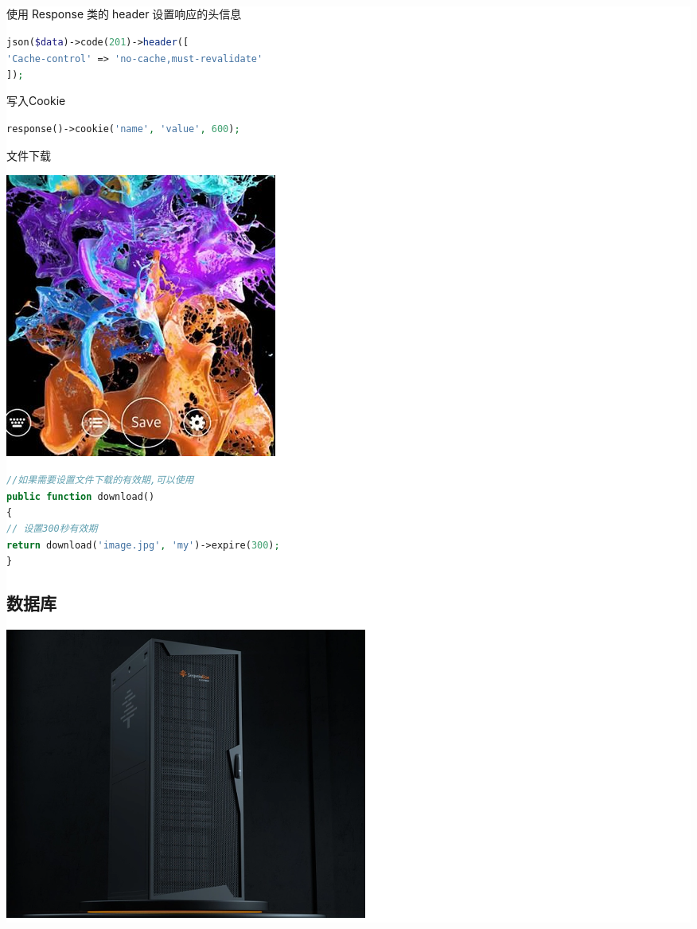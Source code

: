 使用 Response 类的 header 设置响应的头信息
``` php
json($data)->code(201)->header([
'Cache-control' => 'no-cache,must-revalidate'
]);
```

写入Cookie
``` php
response()->cookie('name', 'value', 600);
```

文件下载

![](images/2022-11-12-16-21-03.png)

``` php
//如果需要设置文件下载的有效期,可以使用
public function download()
{
// 设置300秒有效期
return download('image.jpg', 'my')->expire(300);
}
```

## 数据库
![](images/2022-11-14-11-41-35.png)
